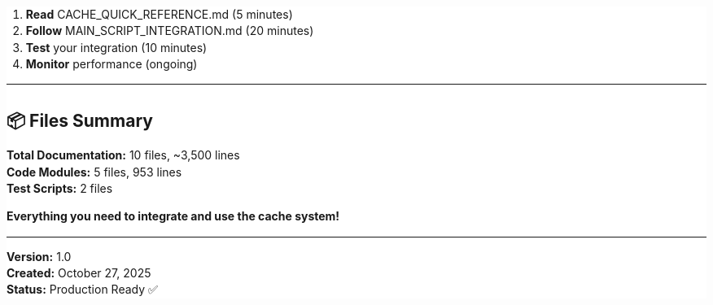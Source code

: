 1. **Read** CACHE_QUICK_REFERENCE.md (5 minutes)
2. **Follow** MAIN_SCRIPT_INTEGRATION.md (20 minutes)
3. **Test** your integration (10 minutes)
4. **Monitor** performance (ongoing)

---

## 📦 Files Summary

**Total Documentation:** 10 files, ~3,500 lines  
**Code Modules:** 5 files, 953 lines  
**Test Scripts:** 2 files  

**Everything you need to integrate and use the cache system!**

---

**Version:** 1.0  
**Created:** October 27, 2025  
**Status:** Production Ready ✅


